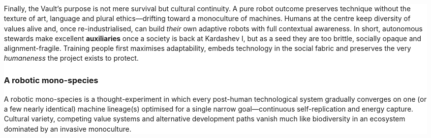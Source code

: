 Finally, the Vault’s purpose is not mere survival but cultural continuity. A pure robot outcome preserves technique without the texture of art, language and plural ethics—drifting toward a monoculture of machines. Humans at the centre keep diversity of values alive and, once re-industrialised, can build *their* own adaptive robots with full contextual awareness. In short, autonomous stewards make excellent **auxiliaries** once a society is back at Kardashev I, but as a seed they are too brittle, socially opaque and alignment-fragile. Training people first maximises adaptability, embeds technology in the social fabric and preserves the very *humaneness* the project exists to protect.

### A robotic mono-species 

A robotic mono-species is a thought-experiment in which every post-human technological system gradually converges on one (or a few nearly identical) machine lineage(s) optimised for a single narrow goal—continuous self-replication and energy capture. Cultural variety, competing value systems and alternative development paths vanish much like biodiversity in an ecosystem dominated by an invasive monoculture.

